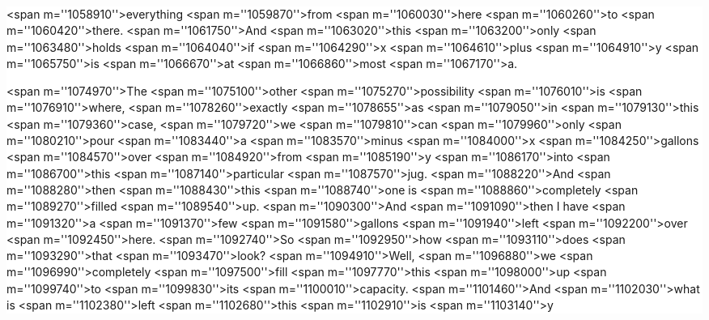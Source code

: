   <span m=''1058910''>everything</span> <span m=''1059870''>from</span> <span m=''1060030''>here</span>
  <span m=''1060260''>to</span> <span m=''1060420''>there.</span> <span m=''1061750''>And</span>
  <span m=''1063020''>this</span> <span m=''1063200''>only</span> <span m=''1063480''>holds</span>
  <span m=''1064040''>if</span> <span m=''1064290''>x</span> <span m=''1064610''>plus</span>
  <span m=''1064910''>y</span> <span m=''1065750''>is</span> <span m=''1066670''>at</span>
  <span m=''1066860''>most</span> <span m=''1067170''>a.</span> </p><p></p><p><span
  m=''1074970''>The</span> <span m=''1075100''>other</span> <span m=''1075270''>possibility</span>
  <span m=''1076010''>is</span> <span m=''1076910''>where,</span> <span m=''1078260''>exactly</span>
  <span m=''1078655''>as</span> <span m=''1079050''>in</span> <span m=''1079130''>this</span>
  <span m=''1079360''>case,</span> <span m=''1079720''>we</span> <span m=''1079810''>can</span>
  <span m=''1079960''>only</span> <span m=''1080210''>pour</span> <span m=''1083440''>a</span>
  <span m=''1083570''>minus</span> <span m=''1084000''>x</span> <span m=''1084250''>gallons</span>
  <span m=''1084570''>over</span> <span m=''1084920''>from</span> <span m=''1085190''>y</span>
  <span m=''1086170''>into</span> <span m=''1086700''>this</span> <span m=''1087140''>particular</span>
  <span m=''1087570''>jug.</span> <span m=''1088220''>And</span> <span m=''1088280''>then</span>
  <span m=''1088430''>this</span> <span m=''1088740''>one is</span> <span m=''1088860''>completely</span>
  <span m=''1089270''>filled</span> <span m=''1089540''>up.</span> <span m=''1090300''>And</span>
  <span m=''1091090''>then I have</span> <span m=''1091320''>a</span> <span m=''1091370''>few</span>
  <span m=''1091580''>gallons</span> <span m=''1091940''>left</span> <span m=''1092200''>over</span>
  <span m=''1092450''>here.</span> <span m=''1092740''>So</span> <span m=''1092950''>how</span>
  <span m=''1093110''>does</span> <span m=''1093290''>that</span> <span m=''1093470''>look?</span>
  <span m=''1094910''>Well,</span> <span m=''1096880''>we</span> <span m=''1096990''>completely</span>
  <span m=''1097500''>fill</span> <span m=''1097770''>this</span> <span m=''1098000''>up</span>
  <span m=''1099740''>to</span> <span m=''1099830''>its</span> <span m=''1100010''>capacity.</span>
  <span m=''1101460''>And</span> <span m=''1102030''>what is</span> <span m=''1102380''>left</span>
  <span m=''1102680''>this</span> <span m=''1102910''>is</span> <span m=''1103140''>y</span>
